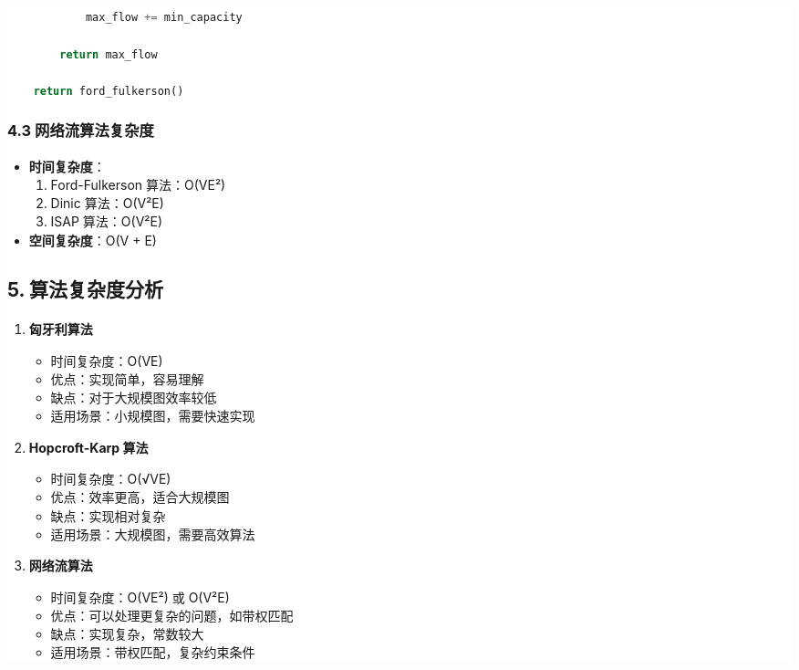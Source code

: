 ```python
            max_flow += min_capacity
        
        return max_flow
    
    return ford_fulkerson()
```

### 4.3 网络流算法复杂度

- **时间复杂度**：
  1. Ford-Fulkerson 算法：O(VE²)
  2. Dinic 算法：O(V²E)
  3. ISAP 算法：O(V²E)
- **空间复杂度**：O(V + E)

## 5. 算法复杂度分析

1. **匈牙利算法**
   - 时间复杂度：O(VE)
   - 优点：实现简单，容易理解
   - 缺点：对于大规模图效率较低
   - 适用场景：小规模图，需要快速实现

2. **Hopcroft-Karp 算法**
   - 时间复杂度：O(√VE)
   - 优点：效率更高，适合大规模图
   - 缺点：实现相对复杂
   - 适用场景：大规模图，需要高效算法

3. **网络流算法**
   - 时间复杂度：O(VE²) 或 O(V²E)
   - 优点：可以处理更复杂的问题，如带权匹配
   - 缺点：实现复杂，常数较大
   - 适用场景：带权匹配，复杂约束条件

